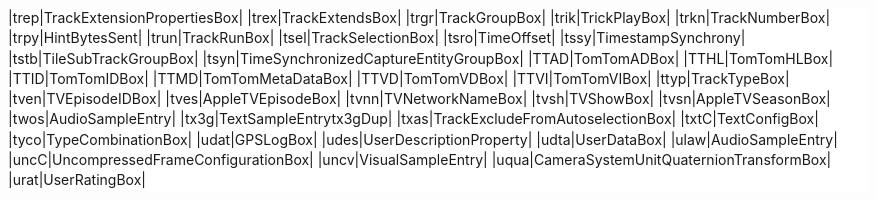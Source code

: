 |trep|TrackExtensionPropertiesBox|
|trex|TrackExtendsBox|
|trgr|TrackGroupBox|
|trik|TrickPlayBox|
|trkn|TrackNumberBox|
|trpy|HintBytesSent|
|trun|TrackRunBox|
|tsel|TrackSelectionBox|
|tsro|TimeOffset|
|tssy|TimestampSynchrony|
|tstb|TileSubTrackGroupBox|
|tsyn|TimeSynchronizedCaptureEntityGroupBox|
|TTAD|TomTomADBox|
|TTHL|TomTomHLBox|
|TTID|TomTomIDBox|
|TTMD|TomTomMetaDataBox|
|TTVD|TomTomVDBox|
|TTVI|TomTomVIBox|
|ttyp|TrackTypeBox|
|tven|TVEpisodeIDBox|
|tves|AppleTVEpisodeBox|
|tvnn|TVNetworkNameBox|
|tvsh|TVShowBox|
|tvsn|AppleTVSeasonBox|
|twos|AudioSampleEntry|
|tx3g|TextSampleEntrytx3gDup|
|txas|TrackExcludeFromAutoselectionBox|
|txtC|TextConfigBox|
|tyco|TypeCombinationBox|
|udat|GPSLogBox|
|udes|UserDescriptionProperty|
|udta|UserDataBox|
|ulaw|AudioSampleEntry|
|uncC|UncompressedFrameConfigurationBox|
|uncv|VisualSampleEntry|
|uqua|CameraSystemUnitQuaternionTransformBox|
|urat|UserRatingBox|